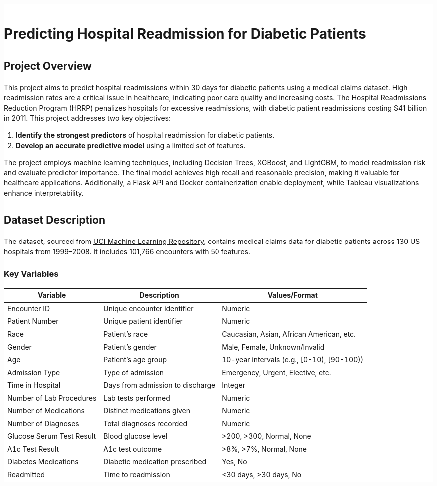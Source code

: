 
---

# Predicting Hospital Readmission for Diabetic Patients

## Project Overview
This project aims to predict hospital readmissions within 30 days for diabetic patients using a medical claims dataset. High readmission rates are a critical issue in healthcare, indicating poor care quality and increasing costs. The Hospital Readmissions Reduction Program (HRRP) penalizes hospitals for excessive readmissions, with diabetic patient readmissions costing $41 billion in 2011. This project addresses two key objectives:

1. **Identify the strongest predictors** of hospital readmission for diabetic patients.
2. **Develop an accurate predictive model** using a limited set of features.

The project employs machine learning techniques, including Decision Trees, XGBoost, and LightGBM, to model readmission risk and evaluate predictor importance. The final model achieves high recall and reasonable precision, making it valuable for healthcare applications. Additionally, a Flask API and Docker containerization enable deployment, while Tableau visualizations enhance interpretability.

## Dataset Description
The dataset, sourced from [UCI Machine Learning Repository](https://archive.ics.uci.edu/ml/datasets/Diabetes+130-US+hospitals+for+years+1999-2008), contains medical claims data for diabetic patients across 130 US hospitals from 1999–2008. It includes 101,766 encounters with 50 features.

### Key Variables
| **Variable**                | **Description**                                      | **Values/Format**                          |
|-----------------------------|-----------------------------------------------------|--------------------------------------------|
| Encounter ID                | Unique encounter identifier                         | Numeric                                    |
| Patient Number              | Unique patient identifier                           | Numeric                                    |
| Race                        | Patient’s race                                      | Caucasian, Asian, African American, etc.   |
| Gender                      | Patient’s gender                                    | Male, Female, Unknown/Invalid             |
| Age                         | Patient’s age group                                 | 10-year intervals (e.g., [0-10), [90-100))|
| Admission Type              | Type of admission                                   | Emergency, Urgent, Elective, etc.          |
| Time in Hospital            | Days from admission to discharge                    | Integer                                    |
| Number of Lab Procedures    | Lab tests performed                                 | Numeric                                    |
| Number of Medications       | Distinct medications given                          | Numeric                                    |
| Number of Diagnoses         | Total diagnoses recorded                            | Numeric                                    |
| Glucose Serum Test Result   | Blood glucose level                                 | >200, >300, Normal, None                  |
| A1c Test Result             | A1c test outcome                                    | >8%, >7%, Normal, None                    |
| Diabetes Medications        | Diabetic medication prescribed                      | Yes, No                                    |
| Readmitted                  | Time to readmission                                 | <30 days, >30 days, No                    |
